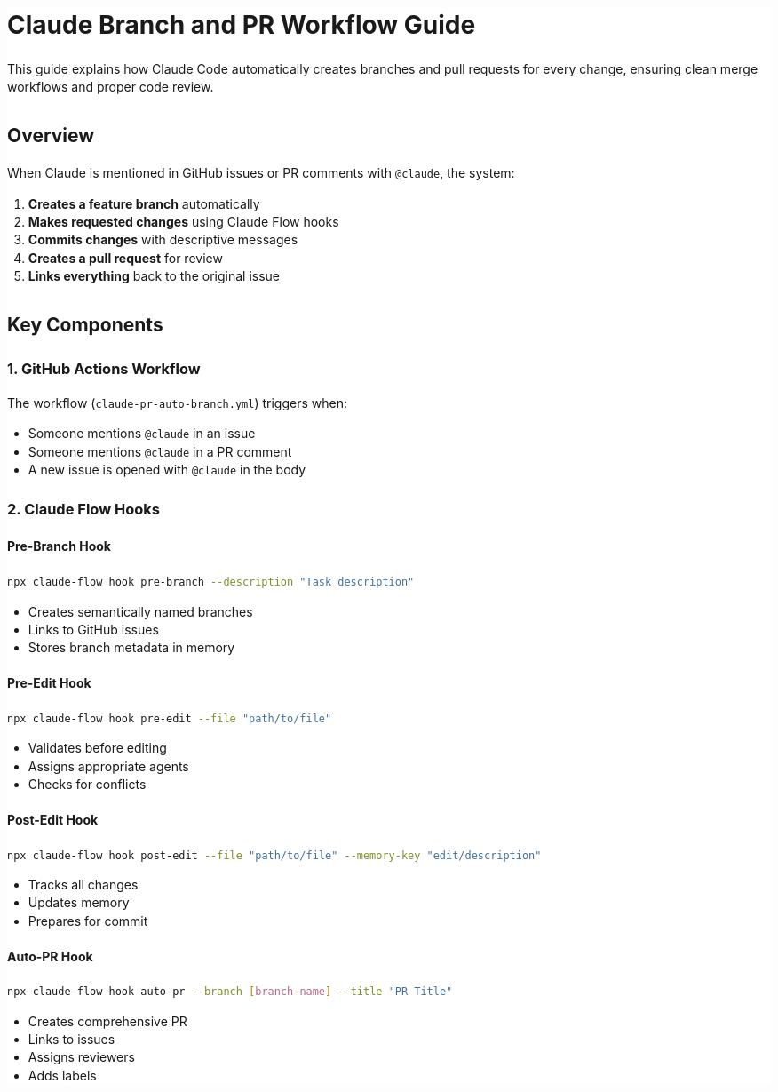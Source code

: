 # Claude Branch and PR Workflow Guide

This guide explains how Claude Code automatically creates branches and pull requests for every change, ensuring clean merge workflows and proper code review.

## Overview

When Claude is mentioned in GitHub issues or PR comments with `@claude`, the system:

1. **Creates a feature branch** automatically
2. **Makes requested changes** using Claude Flow hooks
3. **Commits changes** with descriptive messages
4. **Creates a pull request** for review
5. **Links everything** back to the original issue

## Key Components

### 1. GitHub Actions Workflow

The workflow (`claude-pr-auto-branch.yml`) triggers when:
- Someone mentions `@claude` in an issue
- Someone mentions `@claude` in a PR comment
- A new issue is opened with `@claude` in the body

### 2. Claude Flow Hooks

#### Pre-Branch Hook
```bash
npx claude-flow hook pre-branch --description "Task description"
```
- Creates semantically named branches
- Links to GitHub issues
- Stores branch metadata in memory

#### Pre-Edit Hook
```bash
npx claude-flow hook pre-edit --file "path/to/file"
```
- Validates before editing
- Assigns appropriate agents
- Checks for conflicts

#### Post-Edit Hook
```bash
npx claude-flow hook post-edit --file "path/to/file" --memory-key "edit/description"
```
- Tracks all changes
- Updates memory
- Prepares for commit

#### Auto-PR Hook
```bash
npx claude-flow hook auto-pr --branch [branch-name] --title "PR Title"
```
- Creates comprehensive PR
- Links to issues
- Assigns reviewers
- Adds labels
